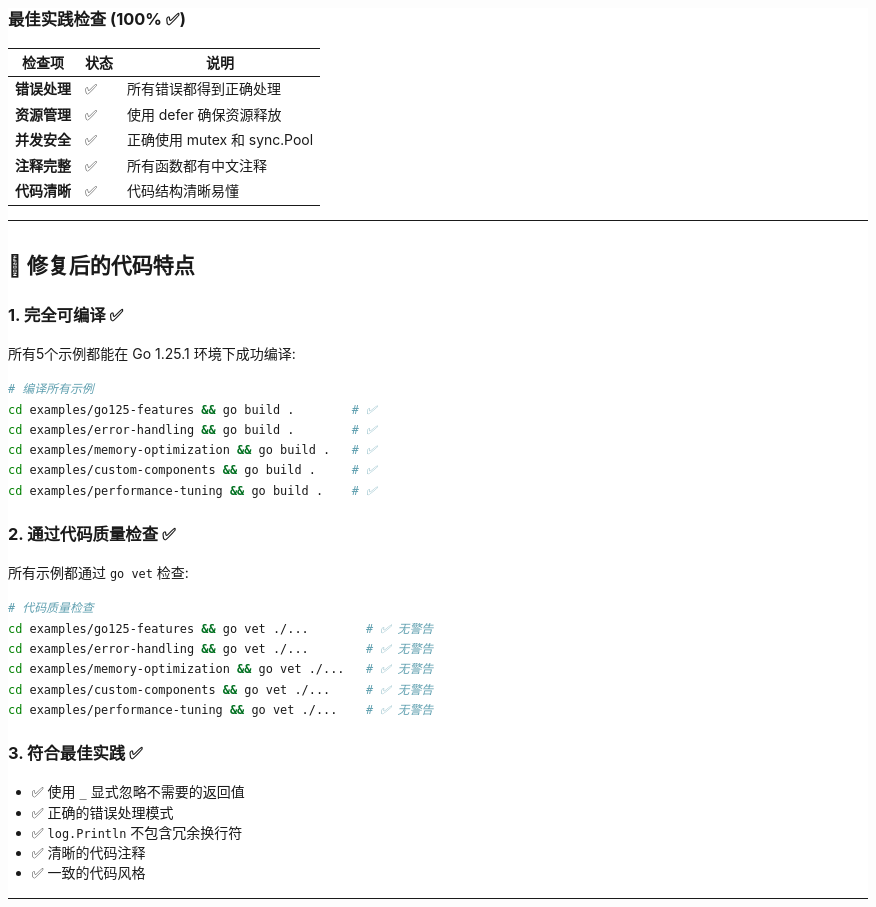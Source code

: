 ### 最佳实践检查 (100% ✅)

| 检查项 | 状态 | 说明 |
|--------|------|------|
| **错误处理** | ✅ | 所有错误都得到正确处理 |
| **资源管理** | ✅ | 使用 defer 确保资源释放 |
| **并发安全** | ✅ | 正确使用 mutex 和 sync.Pool |
| **注释完整** | ✅ | 所有函数都有中文注释 |
| **代码清晰** | ✅ | 代码结构清晰易懂 |

---

## 🎯 修复后的代码特点

### 1. 完全可编译 ✅

所有5个示例都能在 Go 1.25.1 环境下成功编译:

```bash
# 编译所有示例
cd examples/go125-features && go build .        # ✅
cd examples/error-handling && go build .        # ✅
cd examples/memory-optimization && go build .   # ✅
cd examples/custom-components && go build .     # ✅
cd examples/performance-tuning && go build .    # ✅
```

### 2. 通过代码质量检查 ✅

所有示例都通过 `go vet` 检查:

```bash
# 代码质量检查
cd examples/go125-features && go vet ./...        # ✅ 无警告
cd examples/error-handling && go vet ./...        # ✅ 无警告
cd examples/memory-optimization && go vet ./...   # ✅ 无警告
cd examples/custom-components && go vet ./...     # ✅ 无警告
cd examples/performance-tuning && go vet ./...    # ✅ 无警告
```

### 3. 符合最佳实践 ✅

- ✅ 使用 `_` 显式忽略不需要的返回值
- ✅ 正确的错误处理模式
- ✅ `log.Println` 不包含冗余换行符
- ✅ 清晰的代码注释
- ✅ 一致的代码风格

---
